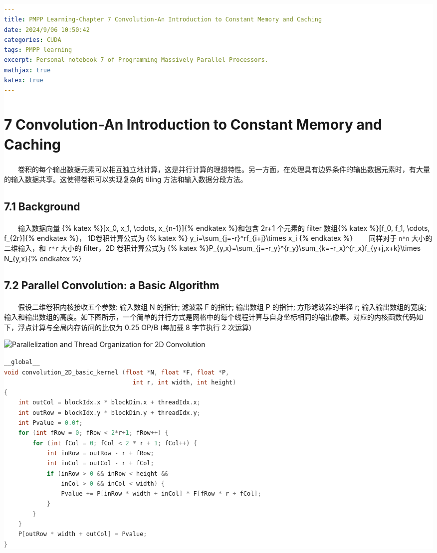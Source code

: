 ```yaml
---
title: PMPP Learning-Chapter 7 Convolution-An Introduction to Constant Memory and Caching
date: 2024/9/06 10:50:42
categories: CUDA
tags: PMPP learning
excerpt: Personal notebook 7 of Programming Massively Parallel Processors.
mathjax: true
katex: true
---
```

# 7 Convolution-An Introduction to Constant Memory and Caching

&emsp;&emsp;卷积的每个输出数据元素可以相互独立地计算，这是并行计算的理想特性。另一方面，在处理具有边界条件的输出数据元素时，有大量的输入数据共享。这使得卷积可以实现复杂的 tiling 方法和输入数据分段方法。

## 7.1 Background

&emsp;&emsp;输入数据向量 {% katex %}[x_0, x_1, \cdots, x_{n-1}]{% endkatex %}和包含 2r+1 个元素的 filter 数组{% katex %}[f_0, f_1, \cdots, f_{2r}]{% endkatex %}， 1D卷积计算公式为
{% katex %} y_i=\sum_{j=-r}^rf_{i+j}\times x_i {% endkatex %}
&emsp;&emsp;同样对于 `n*n` 大小的二维输入，和 `r*r` 大小的 filter，2D 卷积计算公式为
{% katex %}P_{y,x}=\sum_{j=-r_y}^{r_y}\sum_{k=-r_x}^{r_x}f_{y+j,x+k}\times N_{y,x}{% endkatex %}

## 7.2 Parallel Convolution: a Basic Algorithm

&emsp;&emsp;假设二维卷积内核接收五个参数: 输入数组 N 的指针; 滤波器 F 的指针; 输出数组 P 的指针; 方形滤波器的半径 r; 输入输出数组的宽度; 输入和输出数组的高度。如下图所示，一个简单的并行方式是网格中的每个线程计算与自身坐标相同的输出像素。对应的内核函数代码如下，浮点计算与全局内存访问的比仅为 0.25 OP/B (每加载 8 字节执行 2 次运算)

![Parallelization and Thread Organization for 2D Convolution](https://note.youdao.com/yws/api/personal/file/WEBb705cd006867704636e9e5261467570f?method=download&shareKey=d5710b7dee0a3c91d67011d92b623557 "Parallelization and Thread Organization for 2D Convolution")

```cpp
__global__
void convolution_2D_basic_kernel (float *N, float *F, float *P, 
									int r, int width, int height) 
{
	int outCol = blockIdx.x * blockDim.x + threadIdx.x;
	int outRow = blockIdx.y * blockDim.y + threadIdx.y;
	int Pvalue = 0.0f;
	for (int fRow = 0; fRow < 2*r+1; fRow++) {
		for (int fCol = 0; fCol < 2 * r + 1; fCol++) {
			int inRow = outRow - r + fRow;
			int inCol = outCol - r + fCol;
			if (inRow > 0 && inRow < height &&
				inCol > 0 && inCol < width) {
				Pvalue += P[inRow * width + inCol] * F[fRow * r + fCol];
			}
		}
	}
	P[outRow * width + outCol] = Pvalue;
}
```
